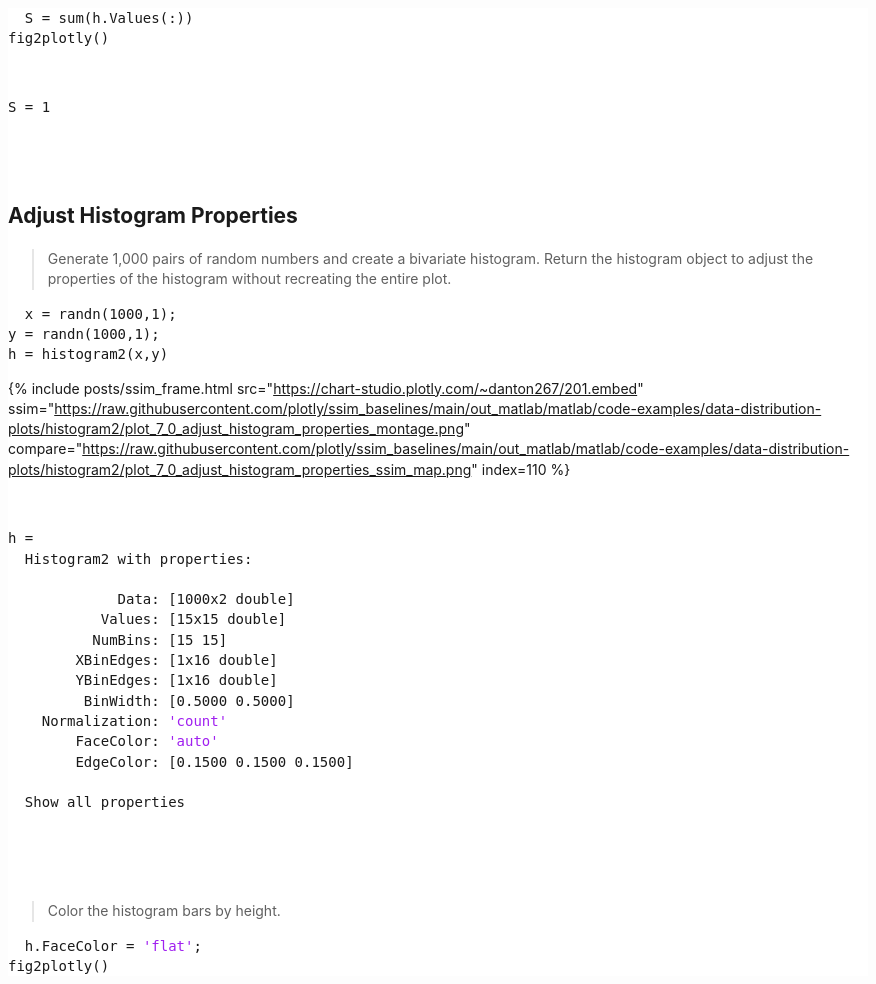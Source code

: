 <pre class="mcode">
  S = sum(h.Values(:))
fig2plotly()
</pre>

<pre>
  <div class="codeoutput"><pre>S = 1
</pre></div>
</pre>





## Adjust Histogram Properties

> Generate 1,000 pairs of random numbers and create a bivariate histogram. Return the histogram object to adjust the properties of the histogram without recreating the entire plot.

<pre>
  x = randn(1000,1);
y = randn(1000,1);
h = histogram2(x,y)
</pre>

{% include posts/ssim_frame.html 
  src="https://chart-studio.plotly.com/~danton267/201.embed" 
  ssim="https://raw.githubusercontent.com/plotly/ssim_baselines/main/out_matlab/matlab/code-examples/data-distribution-plots/histogram2/plot_7_0_adjust_histogram_properties_montage.png" 
  compare="https://raw.githubusercontent.com/plotly/ssim_baselines/main/out_matlab/matlab/code-examples/data-distribution-plots/histogram2/plot_7_0_adjust_histogram_properties_ssim_map.png" 
  index=110
%}

<pre>
  <div class="codeoutput"><pre>h = 
  Histogram2 with properties:

             Data: [1000x2 double]
           Values: [15x15 double]
          NumBins: [15 15]
        XBinEdges: [1x16 double]
        YBinEdges: [1x16 double]
         BinWidth: [0.5000 0.5000]
    Normalization: <span style='color:#A020F0'>'count'</span>
        FaceColor: <span style='color:#A020F0'>'auto'</span>
        EdgeColor: [0.1500 0.1500 0.1500]

  Show all properties

</pre></div>
</pre>

> Color the histogram bars by height.

<pre class="mcode">
  h.FaceColor = <span style='color:#A020F0'>'flat'</span>;
fig2plotly()
</pre>

